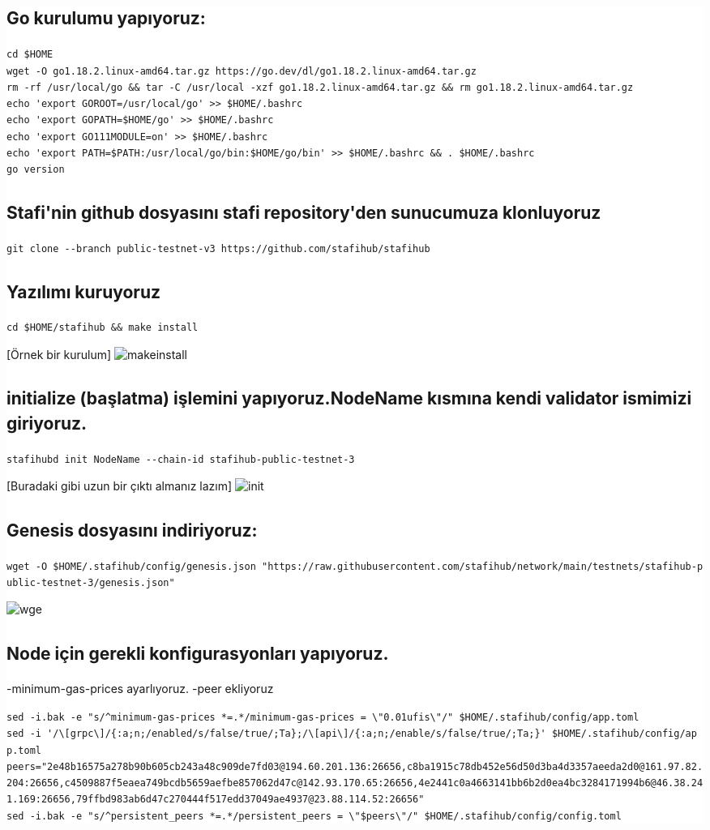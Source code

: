 ## Go kurulumu yapıyoruz:
```
cd $HOME
wget -O go1.18.2.linux-amd64.tar.gz https://go.dev/dl/go1.18.2.linux-amd64.tar.gz
rm -rf /usr/local/go && tar -C /usr/local -xzf go1.18.2.linux-amd64.tar.gz && rm go1.18.2.linux-amd64.tar.gz
echo 'export GOROOT=/usr/local/go' >> $HOME/.bashrc
echo 'export GOPATH=$HOME/go' >> $HOME/.bashrc
echo 'export GO111MODULE=on' >> $HOME/.bashrc
echo 'export PATH=$PATH:/usr/local/go/bin:$HOME/go/bin' >> $HOME/.bashrc && . $HOME/.bashrc
go version
```


## Stafi'nin github dosyasını stafi repository'den sunucumuza klonluyoruz
```
git clone --branch public-testnet-v3 https://github.com/stafihub/stafihub
```


## Yazılımı kuruyoruz
```
cd $HOME/stafihub && make install
```
[Örnek bir kurulum]
![makeinstall](https://user-images.githubusercontent.com/73015593/177639669-9be70efd-6e7a-465e-98b2-05a51e2cfb7a.png)


## initialize (başlatma) işlemini yapıyoruz.NodeName kısmına kendi validator ismimizi giriyoruz.
```
stafihubd init NodeName --chain-id stafihub-public-testnet-3
```
[Buradaki gibi uzun bir çıktı almanız lazım]
![init](https://user-images.githubusercontent.com/73015593/177640110-9ade0d7e-da32-49ea-a345-b5d30cbb3826.png)


## Genesis dosyasını indiriyoruz:
```
wget -O $HOME/.stafihub/config/genesis.json "https://raw.githubusercontent.com/stafihub/network/main/testnets/stafihub-public-testnet-3/genesis.json"
```
![wge](https://user-images.githubusercontent.com/73015593/177640695-e9e58600-12f0-4d14-9127-ab4d553489ef.png)


## Node için gerekli konfigurasyonları yapıyoruz.
-minimum-gas-prices ayarlıyoruz.
-peer ekliyoruz
```
sed -i.bak -e "s/^minimum-gas-prices *=.*/minimum-gas-prices = \"0.01ufis\"/" $HOME/.stafihub/config/app.toml
sed -i '/\[grpc\]/{:a;n;/enabled/s/false/true/;Ta};/\[api\]/{:a;n;/enable/s/false/true/;Ta;}' $HOME/.stafihub/config/app.toml
peers="2e48b16575a278b90b605cb243a48c909de7fd03@194.60.201.136:26656,c8ba1915c78db452e56d50d3ba4d3357aeeda2d0@161.97.82.204:26656,c4509887f5eaea749bcdb5659aefbe857062d47c@142.93.170.65:26656,4e2441c0a4663141bb6b2d0ea4bc3284171994b6@46.38.241.169:26656,79ffbd983ab6d47c270444f517edd37049ae4937@23.88.114.52:26656"
sed -i.bak -e "s/^persistent_peers *=.*/persistent_peers = \"$peers\"/" $HOME/.stafihub/config/config.toml
```
